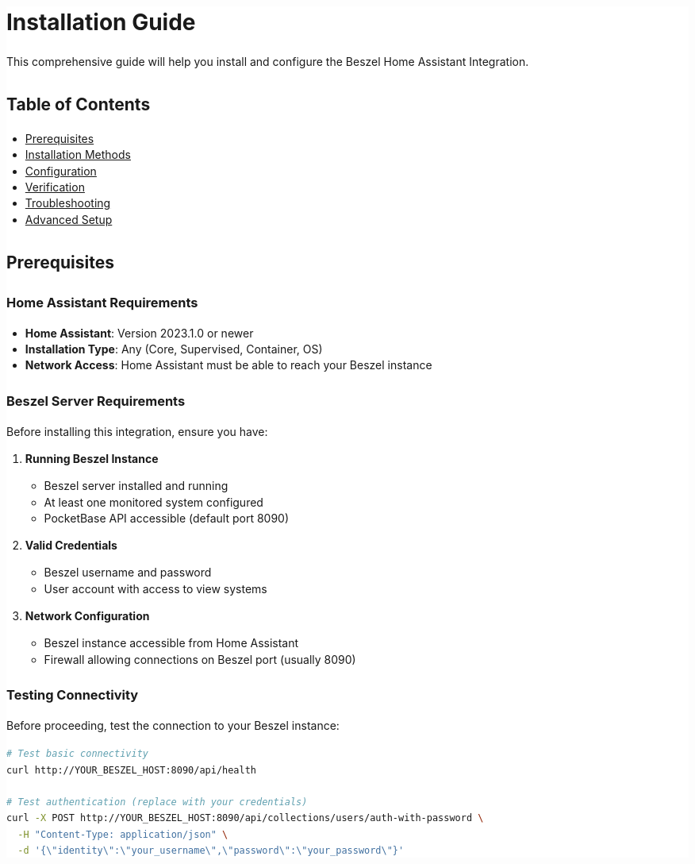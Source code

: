 # Installation Guide

This comprehensive guide will help you install and configure the Beszel Home Assistant Integration.

## Table of Contents

- [Prerequisites](#prerequisites)
- [Installation Methods](#installation-methods)
- [Configuration](#configuration)
- [Verification](#verification)
- [Troubleshooting](#troubleshooting)
- [Advanced Setup](#advanced-setup)

## Prerequisites

### Home Assistant Requirements

- **Home Assistant**: Version 2023.1.0 or newer
- **Installation Type**: Any (Core, Supervised, Container, OS)
- **Network Access**: Home Assistant must be able to reach your Beszel instance

### Beszel Server Requirements

Before installing this integration, ensure you have:

1. **Running Beszel Instance**
   - Beszel server installed and running
   - At least one monitored system configured
   - PocketBase API accessible (default port 8090)

2. **Valid Credentials**
   - Beszel username and password
   - User account with access to view systems

3. **Network Configuration**
   - Beszel instance accessible from Home Assistant
   - Firewall allowing connections on Beszel port (usually 8090)

### Testing Connectivity

Before proceeding, test the connection to your Beszel instance:

```bash
# Test basic connectivity
curl http://YOUR_BESZEL_HOST:8090/api/health

# Test authentication (replace with your credentials)
curl -X POST http://YOUR_BESZEL_HOST:8090/api/collections/users/auth-with-password \
  -H "Content-Type: application/json" \
  -d '{\"identity\":\"your_username\",\"password\":\"your_password\"}'
```
